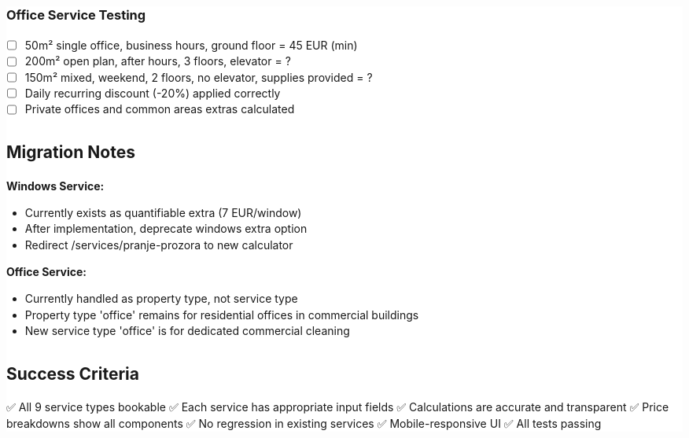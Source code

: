 ### Office Service Testing
- [ ] 50m² single office, business hours, ground floor = 45 EUR (min)
- [ ] 200m² open plan, after hours, 3 floors, elevator = ?
- [ ] 150m² mixed, weekend, 2 floors, no elevator, supplies provided = ?
- [ ] Daily recurring discount (-20%) applied correctly
- [ ] Private offices and common areas extras calculated

## Migration Notes

**Windows Service:**
- Currently exists as quantifiable extra (7 EUR/window)
- After implementation, deprecate windows extra option
- Redirect /services/pranje-prozora to new calculator

**Office Service:**
- Currently handled as property type, not service type
- Property type 'office' remains for residential offices in commercial buildings
- New service type 'office' is for dedicated commercial cleaning

## Success Criteria
✅ All 9 service types bookable
✅ Each service has appropriate input fields
✅ Calculations are accurate and transparent
✅ Price breakdowns show all components
✅ No regression in existing services
✅ Mobile-responsive UI
✅ All tests passing